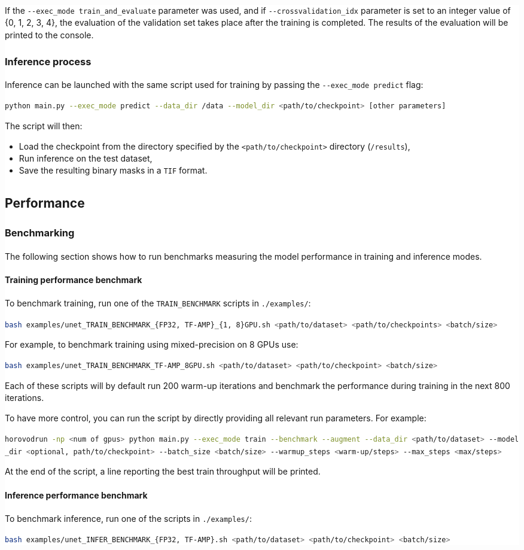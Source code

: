 If the `--exec_mode train_and_evaluate` parameter was used, and if `--crossvalidation_idx` parameter is set to an integer value of {0, 1, 2, 3, 4}, the evaluation of the validation set takes place after the training is completed. The results of the evaluation will be printed to the console.

### Inference process
 
Inference can be launched with the same script used for training by passing the `--exec_mode predict` flag:
```bash
python main.py --exec_mode predict --data_dir /data --model_dir <path/to/checkpoint> [other parameters]
```
 
The script will then:
* Load the checkpoint from the directory specified by the `<path/to/checkpoint>` directory (`/results`),
* Run inference on the test dataset,
* Save the resulting binary masks in a `TIF` format.
 
## Performance
 
### Benchmarking
 
The following section shows how to run benchmarks measuring the model performance in training and inference modes.
 
#### Training performance benchmark
 
To benchmark training, run one of the `TRAIN_BENCHMARK` scripts in `./examples/`:
```bash
bash examples/unet_TRAIN_BENCHMARK_{FP32, TF-AMP}_{1, 8}GPU.sh <path/to/dataset> <path/to/checkpoints> <batch/size>
```
For example, to benchmark training using mixed-precision on 8 GPUs use:
```bash
bash examples/unet_TRAIN_BENCHMARK_TF-AMP_8GPU.sh <path/to/dataset> <path/to/checkpoint> <batch/size>
```
 
Each of these scripts will by default run 200 warm-up iterations and benchmark the performance during training in the next 800 iterations.
 
To have more control, you can run the script by directly providing all relevant run parameters. For example:
```bash
horovodrun -np <num of gpus> python main.py --exec_mode train --benchmark --augment --data_dir <path/to/dataset> --model_dir <optional, path/to/checkpoint> --batch_size <batch/size> --warmup_steps <warm-up/steps> --max_steps <max/steps>
```
 
At the end of the script, a line reporting the best train throughput will be printed.
 
#### Inference performance benchmark
 
To benchmark inference, run one of the scripts in `./examples/`:
```bash
bash examples/unet_INFER_BENCHMARK_{FP32, TF-AMP}.sh <path/to/dataset> <path/to/checkpoint> <batch/size>
```
 